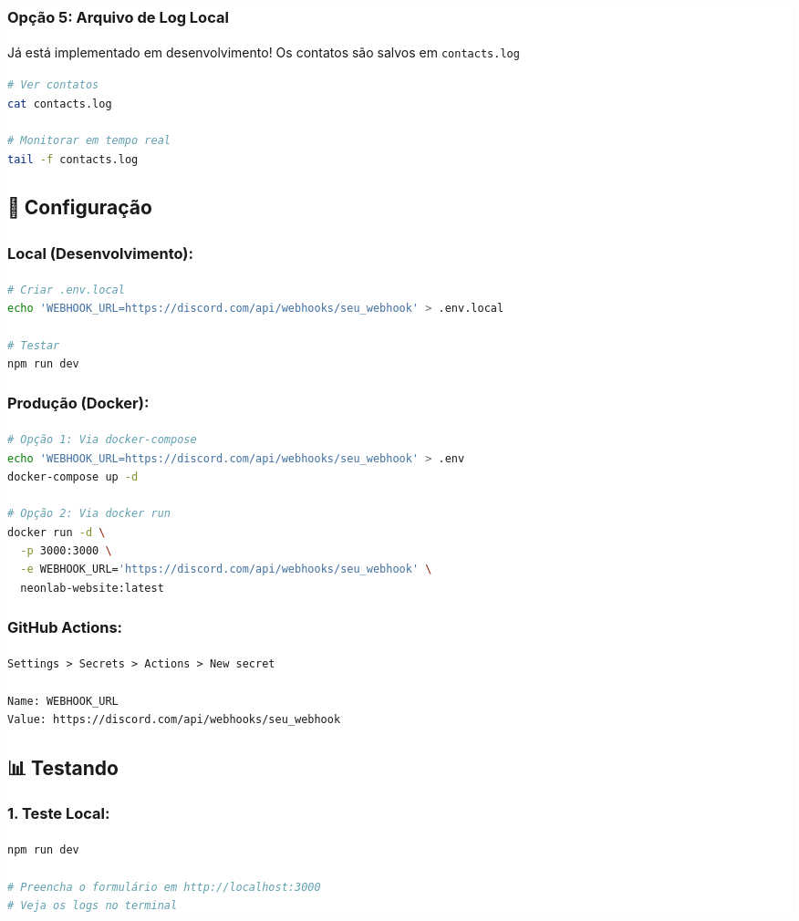 ### Opção 5: Arquivo de Log Local

Já está implementado em desenvolvimento! Os contatos são salvos em `contacts.log`

```bash
# Ver contatos
cat contacts.log

# Monitorar em tempo real
tail -f contacts.log
```

## 🔧 Configuração

### Local (Desenvolvimento):
```bash
# Criar .env.local
echo 'WEBHOOK_URL=https://discord.com/api/webhooks/seu_webhook' > .env.local

# Testar
npm run dev
```

### Produção (Docker):
```bash
# Opção 1: Via docker-compose
echo 'WEBHOOK_URL=https://discord.com/api/webhooks/seu_webhook' > .env
docker-compose up -d

# Opção 2: Via docker run
docker run -d \
  -p 3000:3000 \
  -e WEBHOOK_URL='https://discord.com/api/webhooks/seu_webhook' \
  neonlab-website:latest
```

### GitHub Actions:
```
Settings > Secrets > Actions > New secret

Name: WEBHOOK_URL
Value: https://discord.com/api/webhooks/seu_webhook
```

## 📊 Testando

### 1. Teste Local:
```bash
npm run dev

# Preencha o formulário em http://localhost:3000
# Veja os logs no terminal
```
